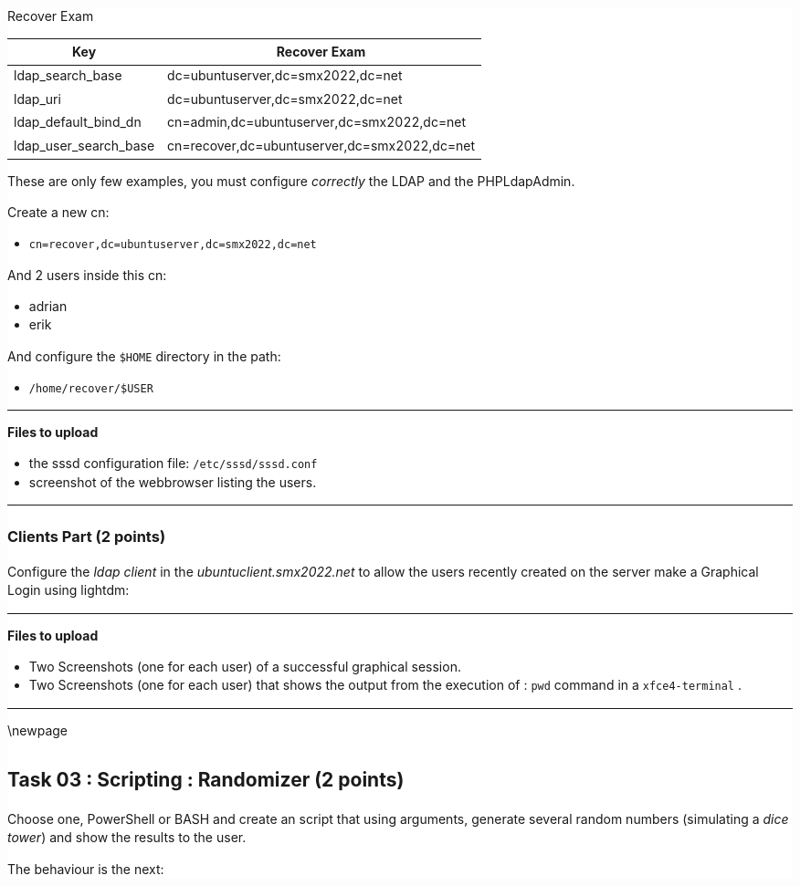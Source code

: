 Recover Exam

| Key | Recover Exam |
|-----|--------------|
|ldap_search_base |dc=ubuntuserver,dc=smx2022,dc=net|
|ldap_uri| dc=ubuntuserver,dc=smx2022,dc=net|
|ldap_default_bind_dn| cn=admin,dc=ubuntuserver,dc=smx2022,dc=net| 
|ldap_user_search_base| cn=recover,dc=ubuntuserver,dc=smx2022,dc=net |

These are only few examples, you must configure *correctly* the LDAP and the PHPLdapAdmin.

Create a new cn:

- `cn=recover,dc=ubuntuserver,dc=smx2022,dc=net`

And 2 users inside this cn:

- adrian
- erik

And configure the `$HOME` directory in the path:

- `/home/recover/$USER`
  
----

**Files to upload**

- the sssd configuration file: `/etc/sssd/sssd.conf`
- screenshot of the webbrowser listing the users. 

----

### Clients Part (2 points)

Configure the *ldap client* in the *ubuntuclient.smx2022.net* to allow the users recently created on the server make a Graphical Login using lightdm:

 ----

**Files to upload**

- Two Screenshots (one for each user) of a successful graphical session.
- Two Screenshots (one for each user) that shows the output from the execution of : `pwd` command in a `xfce4-terminal` .

----

\newpage
## Task 03 : Scripting : Randomizer (2 points)

Choose one, PowerShell or BASH and create an script that using arguments, generate several random numbers (simulating a *dice tower*) and show the results to the user.

The behaviour is the next:
